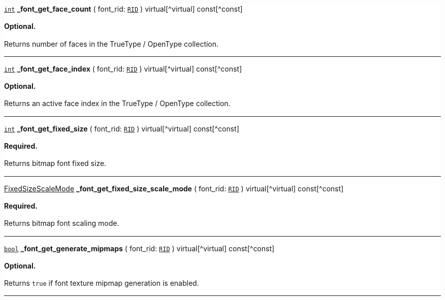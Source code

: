 
<div id="_class_textserverextension_private_method__font_get_face_count"></div>

[`int`](class_int.md) **_font_get_face_count** ( font_rid: [`RID`](class_rid.md) ) virtual[^virtual] const[^const]<div id="class_textserverextension_private_method__font_get_face_count"></div>

**Optional.** 

Returns number of faces in the TrueType / OpenType collection.



---

<div id="_class_textserverextension_private_method__font_get_face_index"></div>

[`int`](class_int.md) **_font_get_face_index** ( font_rid: [`RID`](class_rid.md) ) virtual[^virtual] const[^const]<div id="class_textserverextension_private_method__font_get_face_index"></div>

**Optional.** 

Returns an active face index in the TrueType / OpenType collection.



---

<div id="_class_textserverextension_private_method__font_get_fixed_size"></div>

[`int`](class_int.md) **_font_get_fixed_size** ( font_rid: [`RID`](class_rid.md) ) virtual[^virtual] const[^const]<div id="class_textserverextension_private_method__font_get_fixed_size"></div>

**Required.** 

Returns bitmap font fixed size.



---

<div id="_class_textserverextension_private_method__font_get_fixed_size_scale_mode"></div>

[FixedSizeScaleMode](#enum_textserver_fixedsizescalemode) **_font_get_fixed_size_scale_mode** ( font_rid: [`RID`](class_rid.md) ) virtual[^virtual] const[^const]<div id="class_textserverextension_private_method__font_get_fixed_size_scale_mode"></div>

**Required.** 

Returns bitmap font scaling mode.



---

<div id="_class_textserverextension_private_method__font_get_generate_mipmaps"></div>

[`bool`](class_bool.md) **_font_get_generate_mipmaps** ( font_rid: [`RID`](class_rid.md) ) virtual[^virtual] const[^const]<div id="class_textserverextension_private_method__font_get_generate_mipmaps"></div>

**Optional.** 

Returns `true` if font texture mipmap generation is enabled.



---
